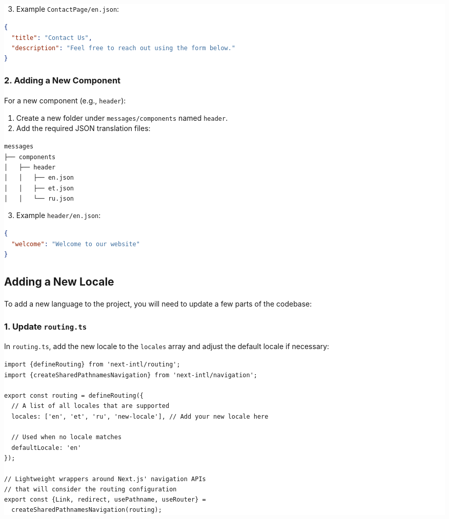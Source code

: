 3. Example `ContactPage/en.json`:

```json
{
  "title": "Contact Us",
  "description": "Feel free to reach out using the form below."
}
```

### 2. Adding a New Component

For a new component (e.g., `header`):
1. Create a new folder under `messages/components` named `header`.
2. Add the required JSON translation files:

```bash
messages
├── components
│   ├── header
│   │   ├── en.json
│   │   ├── et.json
│   │   └── ru.json
```

3. Example `header/en.json`:

```json
{
  "welcome": "Welcome to our website"
}
```

## Adding a New Locale

To add a new language to the project, you will need to update a few parts of the codebase:

### 1. Update `routing.ts`

In `routing.ts`, add the new locale to the `locales` array and adjust the default locale if necessary:

```tsx
import {defineRouting} from 'next-intl/routing';
import {createSharedPathnamesNavigation} from 'next-intl/navigation';
 
export const routing = defineRouting({
  // A list of all locales that are supported
  locales: ['en', 'et', 'ru', 'new-locale'], // Add your new locale here
 
  // Used when no locale matches
  defaultLocale: 'en'
});
 
// Lightweight wrappers around Next.js' navigation APIs
// that will consider the routing configuration
export const {Link, redirect, usePathname, useRouter} =
  createSharedPathnamesNavigation(routing);
```
